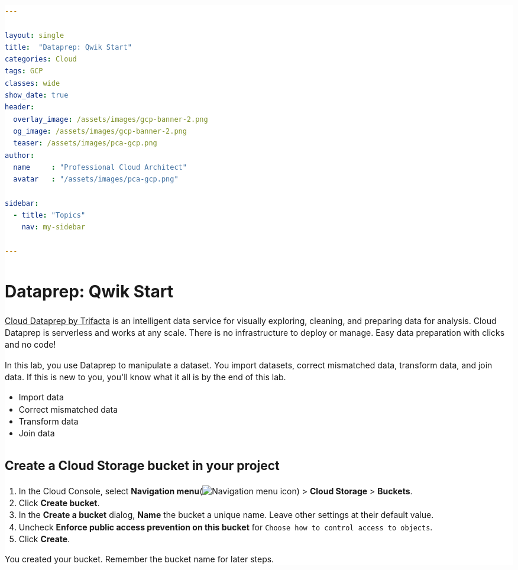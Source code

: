 ```yaml
---

layout: single
title:  "Dataprep: Qwik Start"
categories: Cloud
tags: GCP
classes: wide
show_date: true
header:
  overlay_image: /assets/images/gcp-banner-2.png
  og_image: /assets/images/gcp-banner-2.png
  teaser: /assets/images/pca-gcp.png
author:
  name     : "Professional Cloud Architect"
  avatar   : "/assets/images/pca-gcp.png"

sidebar:
  - title: "Topics"
    nav: my-sidebar

---
```

# Dataprep: Qwik Start

[Cloud Dataprep by Trifacta](https://cloud.google.com/dataprep/) is an intelligent data service for visually exploring, cleaning, and  preparing data for analysis. Cloud Dataprep is serverless and works at  any scale. There is no infrastructure to deploy or manage. Easy data  preparation with clicks and no code!

In this lab, you use Dataprep to manipulate a dataset. You import  datasets, correct mismatched data, transform data, and join data. If  this is new to you, you'll know what it all is by the end of this lab.

- Import data
- Correct mismatched data
- Transform data
- Join data

## Create a Cloud Storage bucket in your project

1. In the Cloud Console, select **Navigation menu**(![Navigation menu icon](https://cdn.qwiklabs.com/tkgw1TDgj4Q%2BYKQUW4jUFd0O5OEKlUMBRYbhlCrF0WY%3D)) > **Cloud Storage** > **Buckets**.
2. Click **Create bucket**.
3. In the **Create a bucket** dialog, **Name** the bucket a unique name. Leave other settings at their default value.
4. Uncheck **Enforce public access prevention on this bucket** for `Choose how to control access to objects`.
5. Click **Create**.

You created your bucket. Remember the bucket name for later steps.

